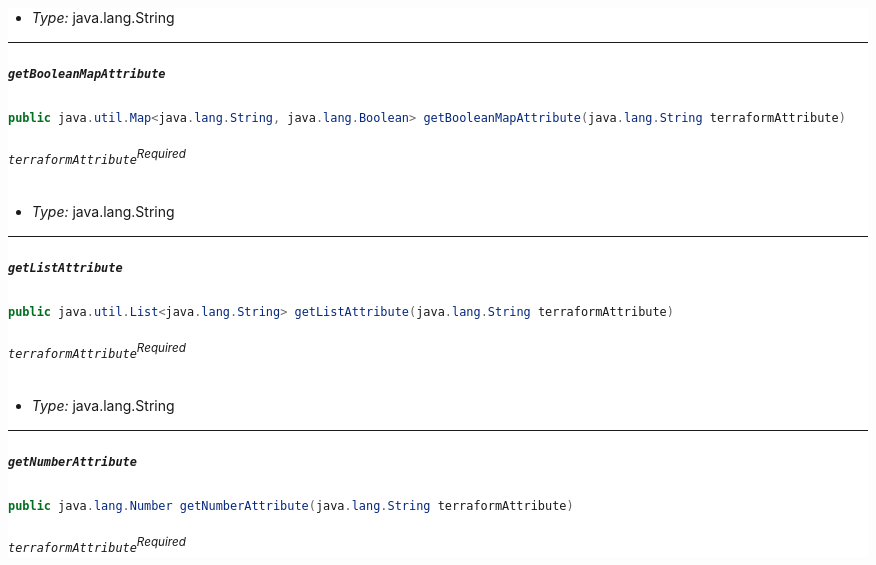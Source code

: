 - *Type:* java.lang.String

---

##### `getBooleanMapAttribute` <a name="getBooleanMapAttribute" id="rhizo-co-terraform-provider-oci.usageProxySubscriptionRedeemableUser.UsageProxySubscriptionRedeemableUserItemsOutputReference.getBooleanMapAttribute"></a>

```java
public java.util.Map<java.lang.String, java.lang.Boolean> getBooleanMapAttribute(java.lang.String terraformAttribute)
```

###### `terraformAttribute`<sup>Required</sup> <a name="terraformAttribute" id="rhizo-co-terraform-provider-oci.usageProxySubscriptionRedeemableUser.UsageProxySubscriptionRedeemableUserItemsOutputReference.getBooleanMapAttribute.parameter.terraformAttribute"></a>

- *Type:* java.lang.String

---

##### `getListAttribute` <a name="getListAttribute" id="rhizo-co-terraform-provider-oci.usageProxySubscriptionRedeemableUser.UsageProxySubscriptionRedeemableUserItemsOutputReference.getListAttribute"></a>

```java
public java.util.List<java.lang.String> getListAttribute(java.lang.String terraformAttribute)
```

###### `terraformAttribute`<sup>Required</sup> <a name="terraformAttribute" id="rhizo-co-terraform-provider-oci.usageProxySubscriptionRedeemableUser.UsageProxySubscriptionRedeemableUserItemsOutputReference.getListAttribute.parameter.terraformAttribute"></a>

- *Type:* java.lang.String

---

##### `getNumberAttribute` <a name="getNumberAttribute" id="rhizo-co-terraform-provider-oci.usageProxySubscriptionRedeemableUser.UsageProxySubscriptionRedeemableUserItemsOutputReference.getNumberAttribute"></a>

```java
public java.lang.Number getNumberAttribute(java.lang.String terraformAttribute)
```

###### `terraformAttribute`<sup>Required</sup> <a name="terraformAttribute" id="rhizo-co-terraform-provider-oci.usageProxySubscriptionRedeemableUser.UsageProxySubscriptionRedeemableUserItemsOutputReference.getNumberAttribute.parameter.terraformAttribute"></a>
